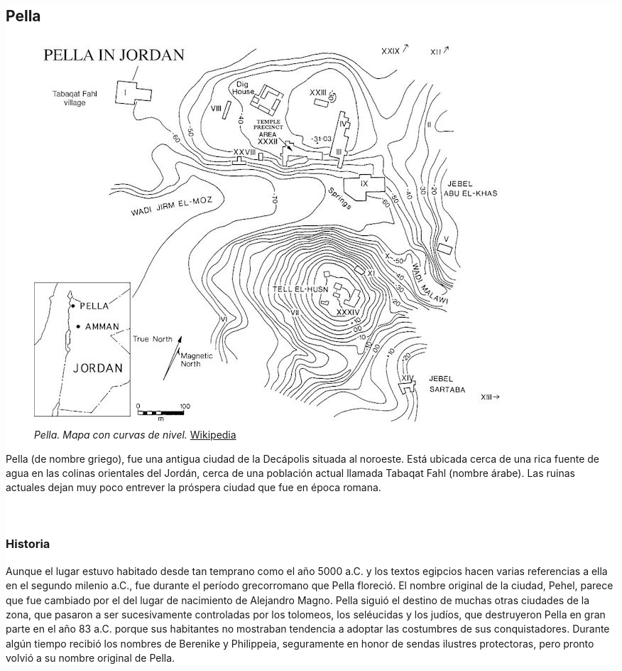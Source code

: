 ## Pella

<figure id="Figure_10" class="image urantiapedia image-style-align-right">
<img src="../../../image/article/Jan_Herca/Decapolis/960px-Pella_Contour_Plan.jpg">
<figcaption><em>Pella. Mapa con curvas de nivel. </em><a href="https://en.wikipedia.org/wiki/File:Pella_Contour_Plan.jpg">Wikipedia</a></figcaption>
</figure>

Pella (de nombre griego), fue una antigua ciudad de la Decápolis situada al noroeste. Está ubicada cerca de una rica fuente de agua en las colinas orientales del Jordán, cerca de una población actual llamada Tabaqat Fahl (nombre árabe). Las ruinas actuales dejan muy poco entrever la próspera ciudad que fue en época romana.

<br style="clear:both;"/>

### Historia

Aunque el lugar estuvo habitado desde tan temprano como el año 5000 a.C. y los textos egipcios hacen varias referencias a ella en el segundo milenio a.C., fue durante el período grecorromano que Pella floreció. El nombre original de la ciudad, Pehel, parece que fue cambiado por el del lugar de nacimiento de Alejandro Magno. Pella siguió el destino de muchas otras ciudades de la zona, que pasaron a ser sucesivamente controladas por los tolomeos, los seléucidas y los judíos, que destruyeron Pella en gran parte en el año 83 a.C. porque sus habitantes no mostraban tendencia a adoptar las costumbres de sus conquistadores. Durante algún tiempo recibió los nombres de Berenike y Philippeia, seguramente en honor de sendas ilustres protectoras, pero pronto volvió a su nombre original de Pella.
